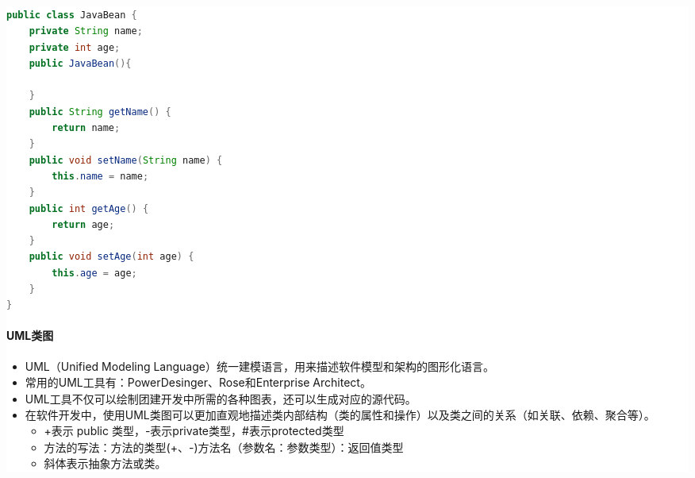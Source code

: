 ```java
public class JavaBean {
    private String name;
    private int age;
    public JavaBean(){

    }
    public String getName() {
        return name;
    }
    public void setName(String name) {
        this.name = name;
    }
    public int getAge() {
        return age;
    }
    public void setAge(int age) {
        this.age = age;
    }
}
```

#### UML类图

- UML（Unified Modeling Language）统一建模语言，用来描述软件模型和架构的图形化语言。
- 常用的UML工具有：PowerDesinger、Rose和Enterprise Architect。
- UML工具不仅可以绘制团建开发中所需的各种图表，还可以生成对应的源代码。
- 在软件开发中，使用UML类图可以更加直观地描述类内部结构（类的属性和操作）以及类之间的关系（如关联、依赖、聚合等）。
  - +表示 public 类型，-表示private类型，#表示protected类型
  - 方法的写法：方法的类型(+、-)方法名（参数名：参数类型）：返回值类型
  - 斜体表示抽象方法或类。
